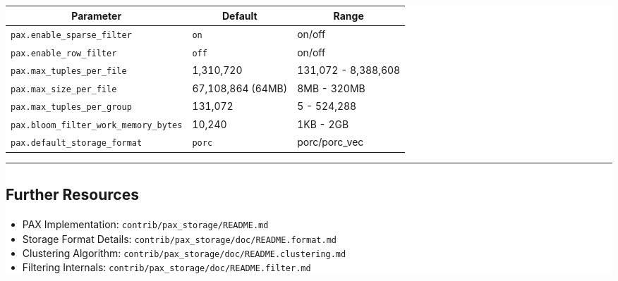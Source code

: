 | Parameter | Default | Range |
|-----------|---------|-------|
| `pax.enable_sparse_filter` | `on` | on/off |
| `pax.enable_row_filter` | `off` | on/off |
| `pax.max_tuples_per_file` | 1,310,720 | 131,072 - 8,388,608 |
| `pax.max_size_per_file` | 67,108,864 (64MB) | 8MB - 320MB |
| `pax.max_tuples_per_group` | 131,072 | 5 - 524,288 |
| `pax.bloom_filter_work_memory_bytes` | 10,240 | 1KB - 2GB |
| `pax.default_storage_format` | `porc` | porc/porc_vec |

---

## Further Resources

- PAX Implementation: `contrib/pax_storage/README.md`
- Storage Format Details: `contrib/pax_storage/doc/README.format.md`
- Clustering Algorithm: `contrib/pax_storage/doc/README.clustering.md`
- Filtering Internals: `contrib/pax_storage/doc/README.filter.md`
